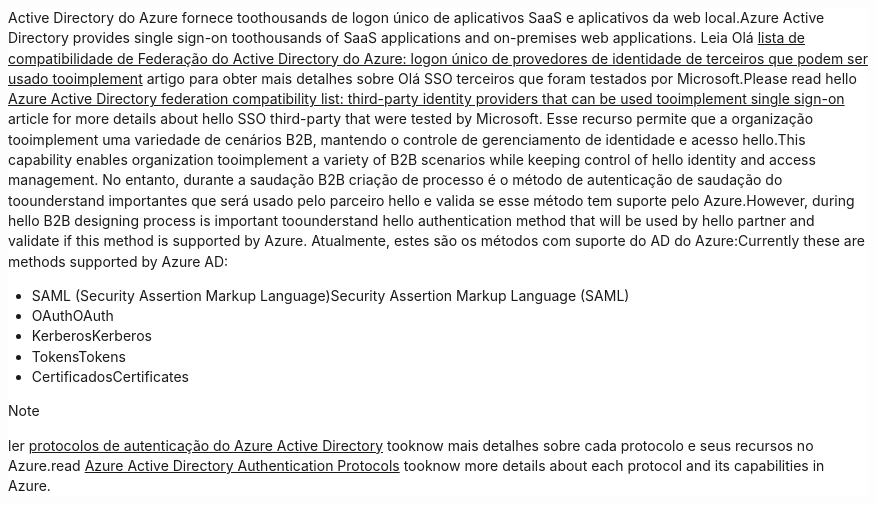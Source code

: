 <span data-ttu-id="49340-204">Active Directory do Azure fornece toothousands de logon único de aplicativos SaaS e aplicativos da web local.</span><span class="sxs-lookup"><span data-stu-id="49340-204">Azure Active Directory provides single sign-on toothousands of SaaS applications and on-premises web applications.</span></span> <span data-ttu-id="49340-205">Leia Olá [lista de compatibilidade de Federação do Active Directory do Azure: logon único de provedores de identidade de terceiros que podem ser usado tooimplement](https://msdn.microsoft.com/library/azure/jj679342.aspx) artigo para obter mais detalhes sobre Olá SSO terceiros que foram testados por Microsoft.</span><span class="sxs-lookup"><span data-stu-id="49340-205">Please read hello [Azure Active Directory federation compatibility list: third-party identity providers that can be used tooimplement single sign-on](https://msdn.microsoft.com/library/azure/jj679342.aspx) article for more details about hello SSO third-party that were tested by Microsoft.</span></span> <span data-ttu-id="49340-206">Esse recurso permite que a organização tooimplement uma variedade de cenários B2B, mantendo o controle de gerenciamento de identidade e acesso hello.</span><span class="sxs-lookup"><span data-stu-id="49340-206">This capability enables organization tooimplement a variety of B2B scenarios while keeping control of hello identity and access management.</span></span> <span data-ttu-id="49340-207">No entanto, durante a saudação B2B criação de processo é o método de autenticação de saudação do toounderstand importantes que será usado pelo parceiro hello e valida se esse método tem suporte pelo Azure.</span><span class="sxs-lookup"><span data-stu-id="49340-207">However, during hello B2B designing process is important toounderstand hello authentication method that will be used by hello partner and validate if this method is supported by Azure.</span></span> <span data-ttu-id="49340-208">Atualmente, estes são os métodos com suporte do AD do Azure:</span><span class="sxs-lookup"><span data-stu-id="49340-208">Currently these are methods supported by Azure AD:</span></span>

* <span data-ttu-id="49340-209">SAML (Security Assertion Markup Language)</span><span class="sxs-lookup"><span data-stu-id="49340-209">Security Assertion Markup Language (SAML)</span></span>
* <span data-ttu-id="49340-210">OAuth</span><span class="sxs-lookup"><span data-stu-id="49340-210">OAuth</span></span>
* <span data-ttu-id="49340-211">Kerberos</span><span class="sxs-lookup"><span data-stu-id="49340-211">Kerberos</span></span>
* <span data-ttu-id="49340-212">Tokens</span><span class="sxs-lookup"><span data-stu-id="49340-212">Tokens</span></span>
* <span data-ttu-id="49340-213">Certificados</span><span class="sxs-lookup"><span data-stu-id="49340-213">Certificates</span></span>

> [!NOTE]
> <span data-ttu-id="49340-214">ler [protocolos de autenticação do Azure Active Directory](https://msdn.microsoft.com/library/azure/dn151124.aspx) tooknow mais detalhes sobre cada protocolo e seus recursos no Azure.</span><span class="sxs-lookup"><span data-stu-id="49340-214">read [Azure Active Directory Authentication Protocols](https://msdn.microsoft.com/library/azure/dn151124.aspx) tooknow more details about each protocol and its capabilities in Azure.</span></span>
>
>
